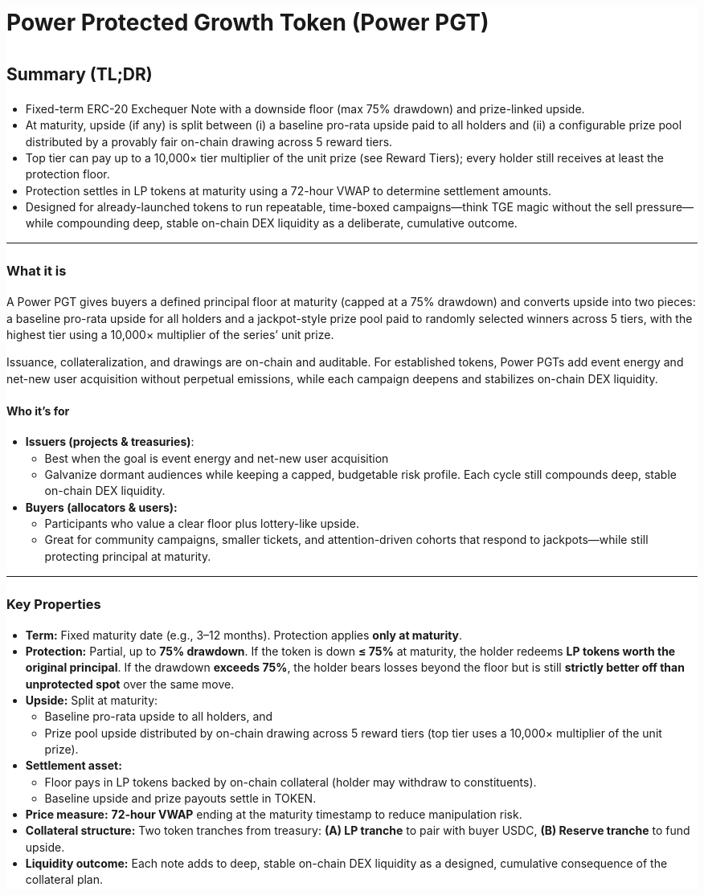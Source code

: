 # Power Protected Growth Token (Power PGT)

## **Summary (TL;DR)**

* Fixed-term ERC-20 Exchequer Note with a downside floor (max 75% drawdown) and prize-linked upside.
* At maturity, upside (if any) is split between (i) a baseline pro-rata upside paid to all holders and (ii) a configurable prize pool distributed by a provably fair on-chain drawing across 5 reward tiers.
* Top tier can pay up to a 10,000× tier multiplier of the unit prize (see Reward Tiers); every holder still receives at least the protection floor.
* Protection settles in LP tokens at maturity using a 72-hour VWAP to determine settlement amounts.
* Designed for already-launched tokens to run repeatable, time-boxed campaigns—think TGE magic without the sell pressure—while compounding deep, stable on-chain DEX liquidity as a deliberate, cumulative outcome.

***

### What it is

A Power PGT gives buyers a defined principal floor at maturity (capped at a 75% drawdown) and converts upside into two pieces: a baseline pro-rata upside for all holders and a jackpot-style prize pool paid to randomly selected winners across 5 tiers, with the highest tier using a 10,000× multiplier of the series’ unit prize.&#x20;

Issuance, collateralization, and drawings are on-chain and auditable. For established tokens, Power PGTs add event energy and net-new user acquisition without perpetual emissions, while each campaign deepens and stabilizes on-chain DEX liquidity.

#### **Who it’s for**

* **Issuers (projects & treasuries)**:&#x20;
  * Best when the goal is event energy and net-new user acquisition
  * Galvanize dormant audiences while keeping a capped, budgetable risk profile. Each cycle still compounds deep, stable on-chain DEX liquidity.
* **Buyers (allocators & users):**&#x20;
  * Participants who value a clear floor plus lottery-like upside.&#x20;
  * Great for community campaigns, smaller tickets, and attention-driven cohorts that respond to jackpots—while still protecting principal at maturity.

***

### Key Properties

* **Term:** Fixed maturity date (e.g., 3–12 months). Protection applies **only at maturity**.
* **Protection:** Partial, up to **75% drawdown**. If the token is down **≤ 75%** at maturity, the holder redeems **LP tokens worth the original principal**. If the drawdown **exceeds 75%**, the holder bears losses beyond the floor but is still **strictly better off than unprotected spot** over the same move.
* **Upside:** Split at maturity:
  * Baseline pro-rata upside to all holders, and
  * Prize pool upside distributed by on-chain drawing across 5 reward tiers (top tier uses a 10,000× multiplier of the unit prize).
* **Settlement asset:**&#x20;
  * Floor pays in LP tokens backed by on-chain collateral (holder may withdraw to constituents).
  * Baseline upside and prize payouts settle in TOKEN.
* **Price measure:** **72‑hour VWAP** ending at the maturity timestamp to reduce manipulation risk.
* **Collateral structure:** Two token tranches from treasury: **(A) LP tranche** to pair with buyer USDC, **(B) Reserve tranche** to fund upside.
* **Liquidity outcome:** Each note adds to deep, stable on-chain DEX liquidity as a designed, cumulative consequence of the collateral plan.
